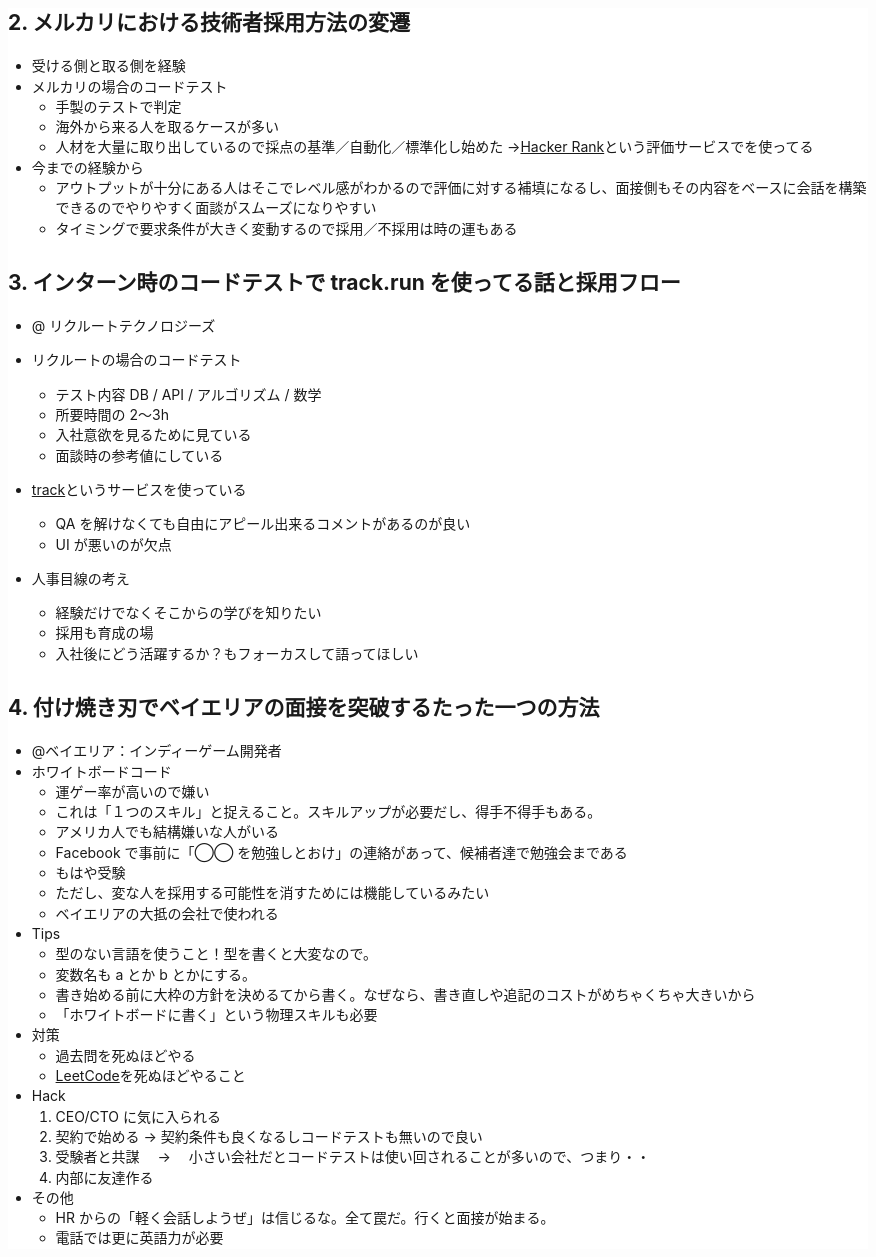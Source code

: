 ## 2. メルカリにおける技術者採用方法の変遷

- 受ける側と取る側を経験
- メルカリの場合のコードテスト
  - 手製のテストで判定
  - 海外から来る人を取るケースが多い
  - 人材を大量に取り出しているので採点の基準／自動化／標準化し始めた →[Hacker Rank](https://www.hackerrank.com/)という評価サービスでを使ってる
- 今までの経験から
  - アウトプットが十分にある人はそこでレベル感がわかるので評価に対する補填になるし、面接側もその内容をベースに会話を構築できるのでやりやすく面談がスムーズになりやすい
  - タイミングで要求条件が大きく変動するので採用／不採用は時の運もある

## 3. インターン時のコードテストで track.run を使ってる話と採用フロー

- @ リクルートテクノロジーズ

- リクルートの場合のコードテスト

  - テスト内容 DB / API / アルゴリズム / 数学
  - 所要時間の 2〜3h
  - 入社意欲を見るために見ている
  - 面談時の参考値にしている

- [track](https://tracks.run/)というサービスを使っている

  - QA を解けなくても自由にアピール出来るコメントがあるのが良い
  - UI が悪いのが欠点

- 人事目線の考え
  - 経験だけでなくそこからの学びを知りたい
  - 採用も育成の場
  - 入社後にどう活躍するか？もフォーカスして語ってほしい

## 4. 付け焼き刃でベイエリアの面接を突破するたった一つの方法

- @ベイエリア：インディーゲーム開発者
- ホワイトボードコード
  - 運ゲー率が高いので嫌い
  - これは「１つのスキル」と捉えること。スキルアップが必要だし、得手不得手もある。
  - アメリカ人でも結構嫌いな人がいる
  - Facebook で事前に「◯◯ を勉強しとおけ」の連絡があって、候補者達で勉強会まである
  - もはや受験
  - ただし、変な人を採用する可能性を消すためには機能しているみたい
  - ベイエリアの大抵の会社で使われる
- Tips
  - 型のない言語を使うこと！型を書くと大変なので。
  - 変数名も a とか b とかにする。
  - 書き始める前に大枠の方針を決めるてから書く。なぜなら、書き直しや追記のコストがめちゃくちゃ大きいから
  - 「ホワイトボードに書く」という物理スキルも必要
- 対策
  - 過去問を死ぬほどやる
  - [LeetCode](https://leetcode.com/)を死ぬほどやること
- Hack
  1. CEO/CTO に気に入られる
  2. 契約で始める → 契約条件も良くなるしコードテストも無いので良い
  3. 受験者と共謀　 → 　小さい会社だとコードテストは使い回されることが多いので、つまり・・
  4. 内部に友達作る
- その他
  - HR からの「軽く会話しようぜ」は信じるな。全て罠だ。行くと面接が始まる。
  - 電話では更に英語力が必要
